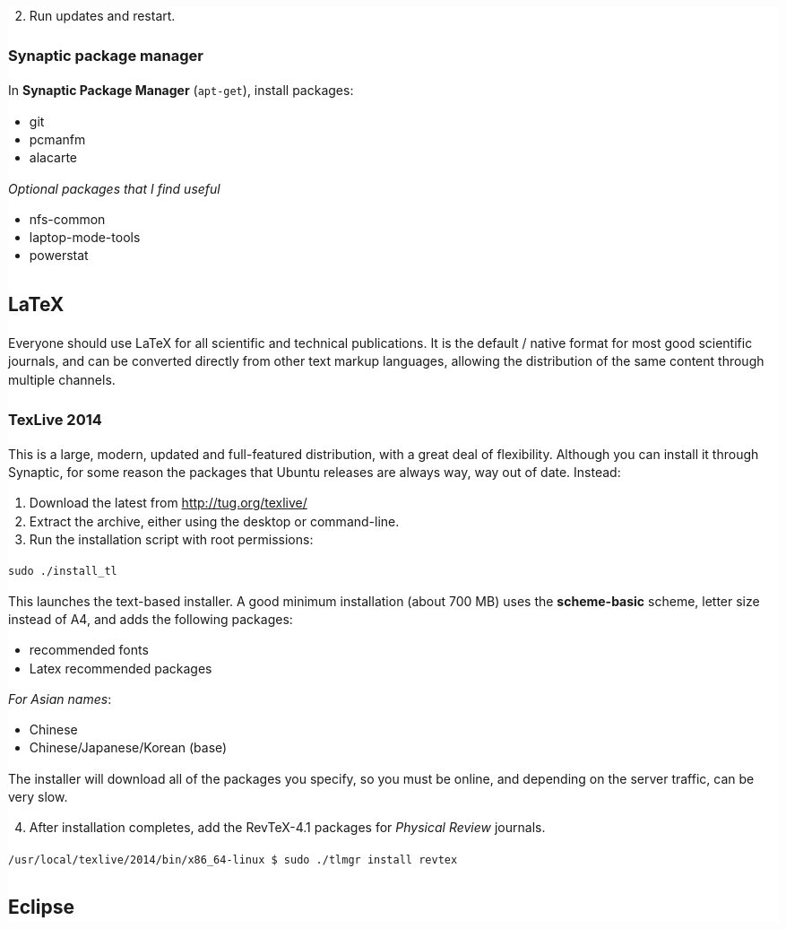 2. Run updates and restart.

### Synaptic package manager

In **Synaptic Package Manager** (`apt-get`), install packages:

+ git
+ pcmanfm
+ alacarte

_Optional packages that I find useful_ 

+ nfs-common
+ laptop-mode-tools
+ powerstat

## LaTeX

Everyone should use LaTeX for all scientific and technical publications. It is the default / native format for most good scientific journals, and can be converted directly from other text markup languages, allowing the distribution of the same content through multiple channels.

### TexLive 2014

This is a large, modern, updated and full-featured distribution, with a great deal of flexibility. Although you can install it through Synaptic, for some reason the packages that Ubuntu releases are always way, way out of date. Instead:

1. Download the latest from http://tug.org/texlive/
2. Extract the archive, either using the desktop or command-line. 
3. Run the installation script with root permissions:

```
sudo ./install_tl
```

This launches the text-based installer. A good minimum installation (about 700 MB) uses the **scheme-basic** scheme, letter size instead of A4, and adds the following packages:

+ recommended fonts
+ Latex recommended packages

_For Asian names_:
+ Chinese 
+ Chinese/Japanese/Korean (base)

The installer will download all of the packages you specify, so you must be online, and depending on the server traffic, can be very slow.

4. After installation completes, add the RevTeX-4.1 packages for _Physical Review_ journals.

```
/usr/local/texlive/2014/bin/x86_64-linux $ sudo ./tlmgr install revtex
```

## Eclipse
